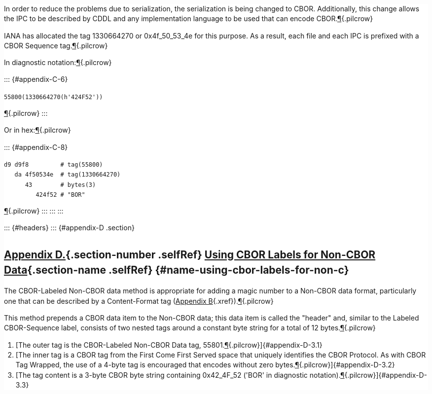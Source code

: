 In order to reduce the problems due to serialization, the serialization
is being changed to CBOR. Additionally, this change allows the IPC to be
described by CDDL and any implementation language to be used that can
encode CBOR.[¶](#appendix-C-3){.pilcrow}

IANA has allocated the tag 1330664270 or 0x4f_50_53_4e for this purpose.
As a result, each file and each IPC is prefixed with a CBOR Sequence
tag.[¶](#appendix-C-4){.pilcrow}

In diagnostic notation:[¶](#appendix-C-5){.pilcrow}

::: {#appendix-C-6}
``` {.lang-cbor-diag .sourcecode}
55800(1330664270(h'424F52'))
```

[¶](#appendix-C-6){.pilcrow}
:::

Or in hex:[¶](#appendix-C-7){.pilcrow}

::: {#appendix-C-8}
``` {.lang-cbor-pretty .sourcecode}
d9 d9f8         # tag(55800)
   da 4f50534e  # tag(1330664270)
      43        # bytes(3)
         424f52 # "BOR"
```

[¶](#appendix-C-8){.pilcrow}
:::
:::
:::

::: {#headers}
::: {#appendix-D .section}
## [Appendix D.](#appendix-D){.section-number .selfRef} [Using CBOR Labels for Non-CBOR Data](#name-using-cbor-labels-for-non-c){.section-name .selfRef} {#name-using-cbor-labels-for-non-c}

The CBOR-Labeled Non-CBOR data method is appropriate for adding a magic
number to a Non-CBOR data format, particularly one that can be described
by a Content-Format tag ([Appendix
B](#ct-tags){.xref}).[¶](#appendix-D-1){.pilcrow}

This method prepends a CBOR data item to the Non-CBOR data; this data
item is called the \"header\" and, similar to the Labeled CBOR-Sequence
label, consists of two nested tags around a constant byte string for a
total of 12 bytes.[¶](#appendix-D-2){.pilcrow}

1.  [The outer tag is the CBOR-Labeled Non-CBOR Data tag,
    55801.[¶](#appendix-D-3.1){.pilcrow}]{#appendix-D-3.1}
2.  [The inner tag is a CBOR tag from the First Come First Served space
    that uniquely identifies the CBOR Protocol. As with CBOR Tag
    Wrapped, the use of a 4-byte tag is encouraged that encodes without
    zero bytes.[¶](#appendix-D-3.2){.pilcrow}]{#appendix-D-3.2}
3.  [The tag content is a 3-byte CBOR byte string containing 0x42_4F_52
    (\'BOR\' in diagnostic
    notation).[¶](#appendix-D-3.3){.pilcrow}]{#appendix-D-3.3}
